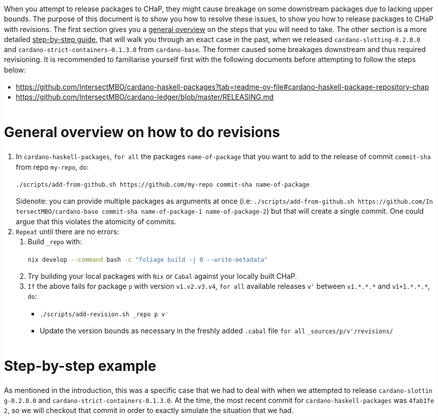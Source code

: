 When you attempt to release packages to CHaP, they might cause breakage
on some downstream packages due to lacking upper bounds.
The purpose of this document is to show you how to resolve these issues,
to show you how to release packages to CHaP with revisions.
The first section gives you a [general overview](#general-overview-on-how-to-do-revisions) on the steps that you will need to take.
The other section is a more detailed [step-by-step guide](#step-by-step-example), that will walk you through an exact case in the past,
when we released `cardano-slotting-0.2.0.0` and `cardano-strict-containers-0.1.3.0` from `cardano-base`.
The former caused some breakages downstream and thus required revisioning.
It is recommended to familiarise yourself first with the following documents before attempting to follow the steps below:
  * https://github.com/IntersectMBO/cardano-haskell-packages?tab=readme-ov-file#cardano-haskell-package-repository-chap
  * https://github.com/IntersectMBO/cardano-ledger/blob/master/RELEASING.md

# General overview on how to do revisions

1. In `cardano-haskell-packages`, `for all` the packages `name-of-package` that you want to add to the release of commit `commit-sha` from repo `my-repo`, `do`:
   ```bash
   ./scripts/add-from-github.sh https://github.com/my-repo commit-sha name-of-package
   ```
   Sidenote: you can provide multiple packages as arguments at once
   (i.e: `./scripts/add-from-github.sh https://github.com/IntersectMBO/cardano-base commit-sha name-of-package-1 name-of-package-2`)
   but that will create a single commit.
   One could argue that this violates the atomicity of commits.
2. `Repeat` until there are no errors:
   1. Build `_repo` with:
      ```bash
      nix develop --command bash -c "foliage build -j 0 --write-metadata"
      ```
   2. Try building your local packages with `Nix` or `Cabal` against your locally built CHaP.
   3. `If` the above fails for package `p` with version `v1.v2.v3.v4`,
       `for all` available releases `v'` between `v1.*.*.*` and `v1+1.*.*.*`, `do`:
         * ```bash
           ./scripts/add-revision.sh _repo p v'
           ```
         * Update the version bounds as necessary in the freshly added `.cabal` file `for all` `_sources/p/v'/revisions/`

# Step-by-step example

As mentioned in the introduction, this was a specific case that we had to deal with when we attempted to release `cardano-slotting-0.2.0.0`
and `cardano-strict-containers-0.1.3.0`.
At the time, the most recent commit for `cardano-haskell-packages` was
`4fab1fe2`, so we will checkout that commit in order to exactly simulate the situation that we had.
